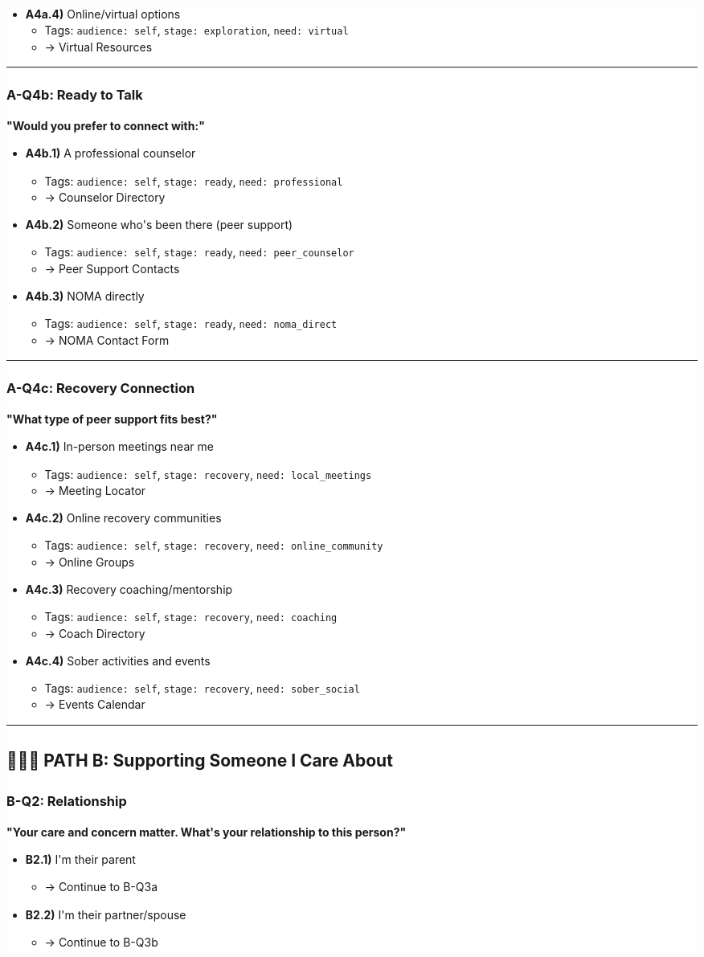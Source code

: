 - **A4a.4)** Online/virtual options
  - Tags: `audience: self`, `stage: exploration`, `need: virtual`
  - → Virtual Resources

---

### **A-Q4b: Ready to Talk**
**"Would you prefer to connect with:"**

- **A4b.1)** A professional counselor
  - Tags: `audience: self`, `stage: ready`, `need: professional`
  - → Counselor Directory

- **A4b.2)** Someone who's been there (peer support)
  - Tags: `audience: self`, `stage: ready`, `need: peer_counselor`
  - → Peer Support Contacts

- **A4b.3)** NOMA directly
  - Tags: `audience: self`, `stage: ready`, `need: noma_direct`
  - → NOMA Contact Form

---

### **A-Q4c: Recovery Connection**
**"What type of peer support fits best?"**

- **A4c.1)** In-person meetings near me
  - Tags: `audience: self`, `stage: recovery`, `need: local_meetings`
  - → Meeting Locator

- **A4c.2)** Online recovery communities
  - Tags: `audience: self`, `stage: recovery`, `need: online_community`
  - → Online Groups

- **A4c.3)** Recovery coaching/mentorship
  - Tags: `audience: self`, `stage: recovery`, `need: coaching`
  - → Coach Directory

- **A4c.4)** Sober activities and events
  - Tags: `audience: self`, `stage: recovery`, `need: sober_social`
  - → Events Calendar

---

## 👨‍👩‍👧 **PATH B: Supporting Someone I Care About**

### **B-Q2: Relationship**
**"Your care and concern matter. What's your relationship to this person?"**

- **B2.1)** I'm their parent
  - → Continue to B-Q3a

- **B2.2)** I'm their partner/spouse
  - → Continue to B-Q3b
